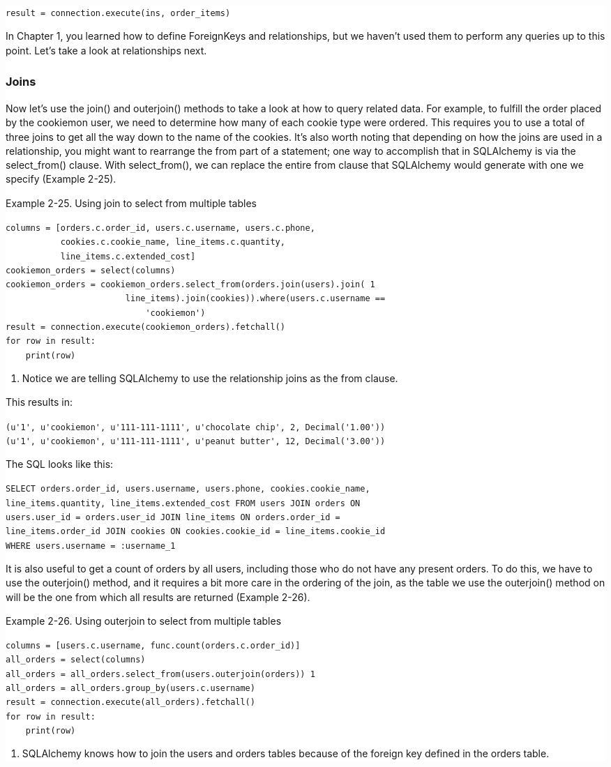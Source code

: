 ```
result = connection.execute(ins, order_items)
```
In Chapter 1, you learned how to define ForeignKeys and relationships, but we haven’t used them to perform any queries up to this point. Let’s take a look at relationships next.

### Joins
Now let’s use the join() and outerjoin() methods to take a look at how to query related data. For example, to fulfill the order placed by the cookiemon user, we need to determine how many of each cookie type were ordered. This requires you to use a total of three joins to get all the way down to the name of the cookies. It’s also worth noting that depending on how the joins are used in a relationship, you might want to rearrange the from part of a statement; one way to accomplish that in SQLAlchemy is via the select_from() clause. With select_from(), we can replace the entire from clause that SQLAlchemy would generate with one we specify (Example 2-25).

Example 2-25. Using join to select from multiple tables
```
columns = [orders.c.order_id, users.c.username, users.c.phone,
           cookies.c.cookie_name, line_items.c.quantity,
           line_items.c.extended_cost]
cookiemon_orders = select(columns)
cookiemon_orders = cookiemon_orders.select_from(orders.join(users).join( 1
                        line_items).join(cookies)).where(users.c.username ==
                            'cookiemon')
result = connection.execute(cookiemon_orders).fetchall()
for row in result:
    print(row)
```
1. Notice we are telling SQLAlchemy to use the relationship joins as the from clause.

This results in:
```
(u'1', u'cookiemon', u'111-111-1111', u'chocolate chip', 2, Decimal('1.00'))
(u'1', u'cookiemon', u'111-111-1111', u'peanut butter', 12, Decimal('3.00'))
```
The SQL looks like this:
```
SELECT orders.order_id, users.username, users.phone, cookies.cookie_name,
line_items.quantity, line_items.extended_cost FROM users JOIN orders ON
users.user_id = orders.user_id JOIN line_items ON orders.order_id =
line_items.order_id JOIN cookies ON cookies.cookie_id = line_items.cookie_id
WHERE users.username = :username_1
```
It is also useful to get a count of orders by all users, including those who do not have any present orders. To do this, we have to use the outerjoin() method, and it requires a bit more care in the ordering of the join, as the table we use the outerjoin() method on will be the one from which all results are returned (Example 2-26).

Example 2-26. Using outerjoin to select from multiple tables
```
columns = [users.c.username, func.count(orders.c.order_id)]
all_orders = select(columns)
all_orders = all_orders.select_from(users.outerjoin(orders)) 1
all_orders = all_orders.group_by(users.c.username)
result = connection.execute(all_orders).fetchall()
for row in result:
    print(row)
```
1. SQLAlchemy knows how to join the users and orders tables because of the foreign key defined in the orders table.

